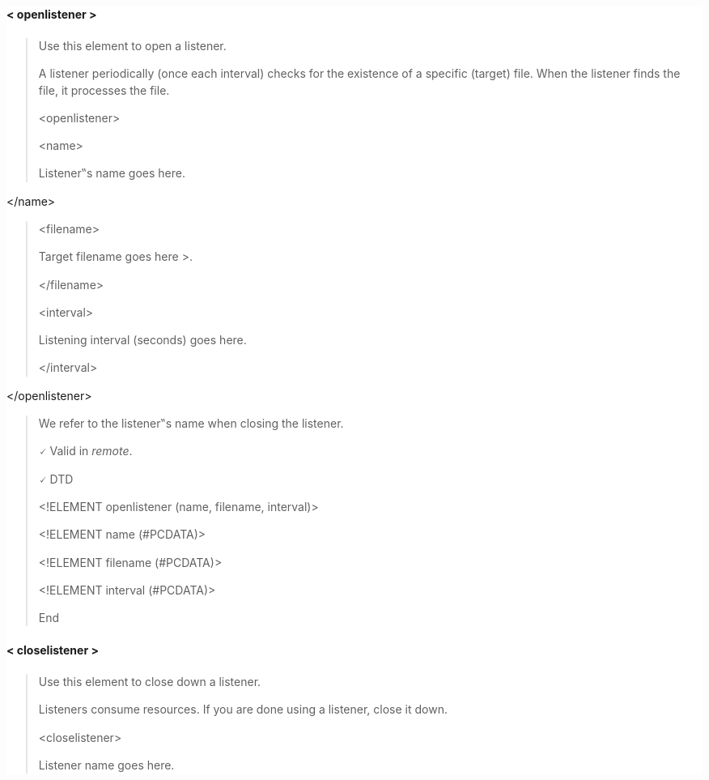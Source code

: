 #### \< openlistener \>

> Use this element to open a listener.
>
> A listener periodically (once each interval) checks for the existence
> of a specific (target) file. When the listener finds the file, it
> processes the file.
>
> \<openlistener\>
>
> \<name\>
>
> Listener‟s name goes here.

\</name\>

> \<filename\>
>
> Target filename goes here \>.
>
> \</filename\>
>
> \<interval\>
>
> Listening interval (seconds) goes here.
>
> \</interval\>

\</openlistener\>

> We refer to the listener‟s name when closing the listener.
>
> 🗸 Valid in *remote*.
>
> 🗸 DTD
>
> \<!ELEMENT openlistener (name, filename, interval)\>
>
> \<!ELEMENT name (#PCDATA)\>
>
> \<!ELEMENT filename (#PCDATA)\>
>
> \<!ELEMENT interval (#PCDATA)\>
>
> End

#### \< closelistener \>

> Use this element to close down a listener.
>
> Listeners consume resources. If you are done using a listener, close
> it down.
>
> \<closelistener\>
>
> Listener name goes here.
